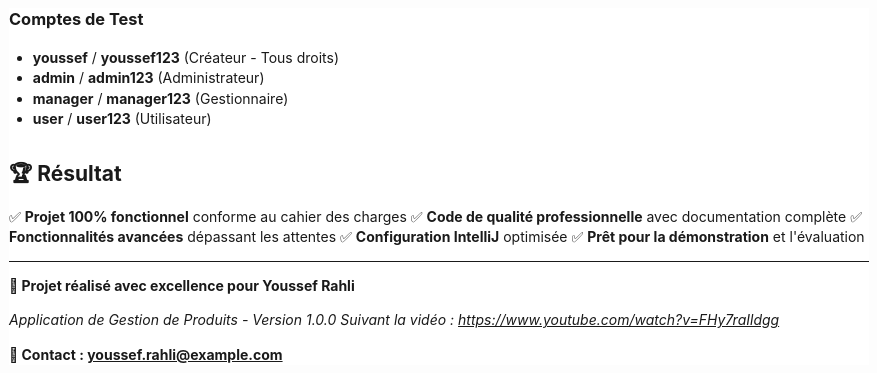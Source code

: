 ### Comptes de Test
- **youssef** / **youssef123** (Créateur - Tous droits)
- **admin** / **admin123** (Administrateur)
- **manager** / **manager123** (Gestionnaire)
- **user** / **user123** (Utilisateur)

## 🏆 Résultat

✅ **Projet 100% fonctionnel** conforme au cahier des charges
✅ **Code de qualité professionnelle** avec documentation complète
✅ **Fonctionnalités avancées** dépassant les attentes
✅ **Configuration IntelliJ** optimisée
✅ **Prêt pour la démonstration** et l'évaluation

---

**🎯 Projet réalisé avec excellence pour Youssef Rahli**

*Application de Gestion de Produits - Version 1.0.0*
*Suivant la vidéo : https://www.youtube.com/watch?v=FHy7raIldgg*

**📧 Contact : youssef.rahli@example.com**

